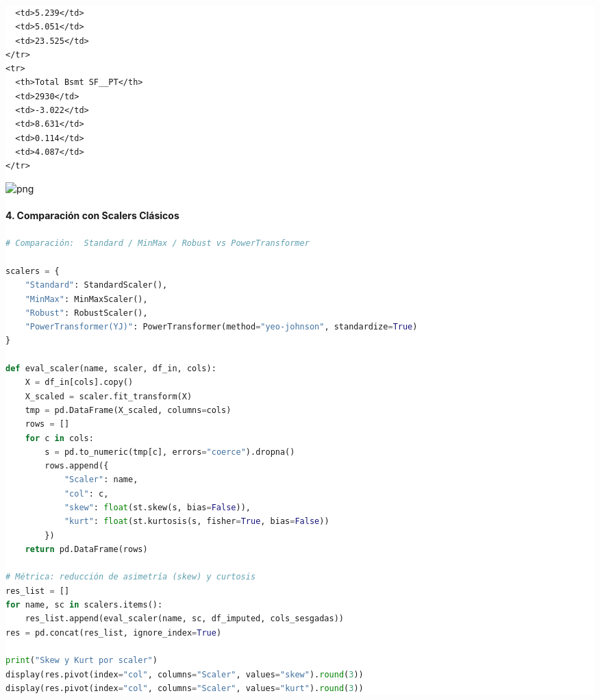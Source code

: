       <td>5.239</td>
      <td>5.051</td>
      <td>23.525</td>
    </tr>
    <tr>
      <th>Total Bsmt SF__PT</th>
      <td>2930</td>
      <td>-3.022</td>
      <td>8.631</td>
      <td>0.114</td>
      <td>4.087</td>
    </tr>
  </tbody>
</table>
</div>



    
![png](feature_scaling_files/feature_scaling_36_4.png)
    


#### 4. Comparación con Scalers Clásicos


```python
# Comparación:  Standard / MinMax / Robust vs PowerTransformer

scalers = {
    "Standard": StandardScaler(),
    "MinMax": MinMaxScaler(),
    "Robust": RobustScaler(),
    "PowerTransformer(YJ)": PowerTransformer(method="yeo-johnson", standardize=True)
}

def eval_scaler(name, scaler, df_in, cols):
    X = df_in[cols].copy()
    X_scaled = scaler.fit_transform(X)
    tmp = pd.DataFrame(X_scaled, columns=cols)
    rows = []
    for c in cols:
        s = pd.to_numeric(tmp[c], errors="coerce").dropna()
        rows.append({
            "Scaler": name,
            "col": c,
            "skew": float(st.skew(s, bias=False)),
            "kurt": float(st.kurtosis(s, fisher=True, bias=False))
        })
    return pd.DataFrame(rows)

# Métrica: reducción de asimetría (skew) y curtosis
res_list = []
for name, sc in scalers.items():
    res_list.append(eval_scaler(name, sc, df_imputed, cols_sesgadas))
res = pd.concat(res_list, ignore_index=True)

print("Skew y Kurt por scaler")
display(res.pivot(index="col", columns="Scaler", values="skew").round(3))
display(res.pivot(index="col", columns="Scaler", values="kurt").round(3))
```
